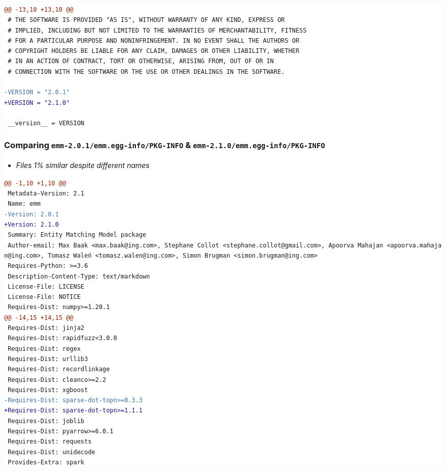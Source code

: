 ```diff
@@ -13,10 +13,10 @@
 # THE SOFTWARE IS PROVIDED "AS IS", WITHOUT WARRANTY OF ANY KIND, EXPRESS OR
 # IMPLIED, INCLUDING BUT NOT LIMITED TO THE WARRANTIES OF MERCHANTABILITY, FITNESS
 # FOR A PARTICULAR PURPOSE AND NONINFRINGEMENT. IN NO EVENT SHALL THE AUTHORS OR
 # COPYRIGHT HOLDERS BE LIABLE FOR ANY CLAIM, DAMAGES OR OTHER LIABILITY, WHETHER
 # IN AN ACTION OF CONTRACT, TORT OR OTHERWISE, ARISING FROM, OUT OF OR IN
 # CONNECTION WITH THE SOFTWARE OR THE USE OR OTHER DEALINGS IN THE SOFTWARE.
 
-VERSION = "2.0.1"
+VERSION = "2.1.0"
 
 __version__ = VERSION
```

### Comparing `emm-2.0.1/emm.egg-info/PKG-INFO` & `emm-2.1.0/emm.egg-info/PKG-INFO`

 * *Files 1% similar despite different names*

```diff
@@ -1,10 +1,10 @@
 Metadata-Version: 2.1
 Name: emm
-Version: 2.0.1
+Version: 2.1.0
 Summary: Entity Matching Model package
 Author-email: Max Baak <max.baak@ing.com>, Stephane Collot <stephane.collot@gmail.com>, Apoorva Mahajan <apoorva.mahajan@ing.com>, Tomasz Waleń <tomasz.walen@ing.com>, Simon Brugman <simon.brugman@ing.com>
 Requires-Python: >=3.6
 Description-Content-Type: text/markdown
 License-File: LICENSE
 License-File: NOTICE
 Requires-Dist: numpy>=1.20.1
@@ -14,15 +14,15 @@
 Requires-Dist: jinja2
 Requires-Dist: rapidfuzz<3.0.0
 Requires-Dist: regex
 Requires-Dist: urllib3
 Requires-Dist: recordlinkage
 Requires-Dist: cleanco>=2.2
 Requires-Dist: xgboost
-Requires-Dist: sparse-dot-topn>=0.3.3
+Requires-Dist: sparse-dot-topn>=1.1.1
 Requires-Dist: joblib
 Requires-Dist: pyarrow>=6.0.1
 Requires-Dist: requests
 Requires-Dist: unidecode
 Provides-Extra: spark
